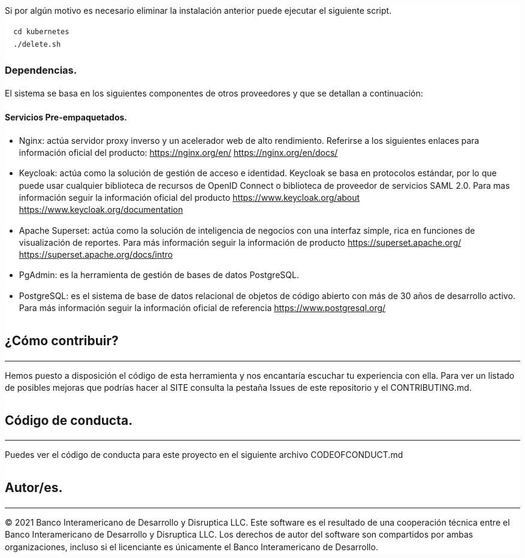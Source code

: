 Si por algún motivo es necesario eliminar la instalación anterior puede ejecutar el siguiente script.

      cd kubernetes
      ./delete.sh

###  Dependencias.

El sistema se basa en los siguientes componentes de otros proveedores y que se detallan a continuación:

#### Servicios Pre-empaquetados.

- Nginx: actúa servidor proxy inverso y un acelerador web de alto rendimiento. Referirse a los siguientes enlaces para información oficial del producto: https://nginx.org/en/
https://nginx.org/en/docs/

- Keycloak: actúa como la solución de gestión de acceso e identidad. Keycloak se basa en protocolos estándar, por lo que puede usar cualquier biblioteca de recursos de OpenID Connect o biblioteca de proveedor de servicios SAML 2.0. Para mas información seguir la información oficial del producto https://www.keycloak.org/about
https://www.keycloak.org/documentation

- Apache Superset: actúa como la solución de inteligencia de negocios con una interfaz simple, rica en funciones de visualización de reportes. Para más información seguir la información de producto https://superset.apache.org/
https://superset.apache.org/docs/intro

- PgAdmin: es la herramienta de gestión de bases de datos PostgreSQL.

- PostgreSQL: es el sistema de base de datos relacional de objetos de código abierto con más de 30 años de desarrollo activo. Para más información seguir la información oficial de referencia https://www.postgresql.org/

## ¿Cómo contribuir?
---
Hemos puesto a disposición el código de esta herramienta y nos encantaría escuchar tu experiencia con ella. Para ver un listado de posibles mejoras que podrías hacer al SITE consulta la pestaña Issues de este repositorio y el CONTRIBUTING.md.


## Código de conducta. 
---
Puedes ver el código de conducta para este proyecto en el siguiente archivo CODEOFCONDUCT.md

## Autor/es.
---

© 2021 Banco Interamericano de Desarrollo y Disruptica LLC. Este software es el resultado de una cooperación técnica entre el Banco Interamericano de Desarrollo y Disruptica LLC. Los derechos de autor del software son compartidos por ambas organizaciones, incluso si el licenciante es únicamente el Banco Interamericano de Desarrollo.
